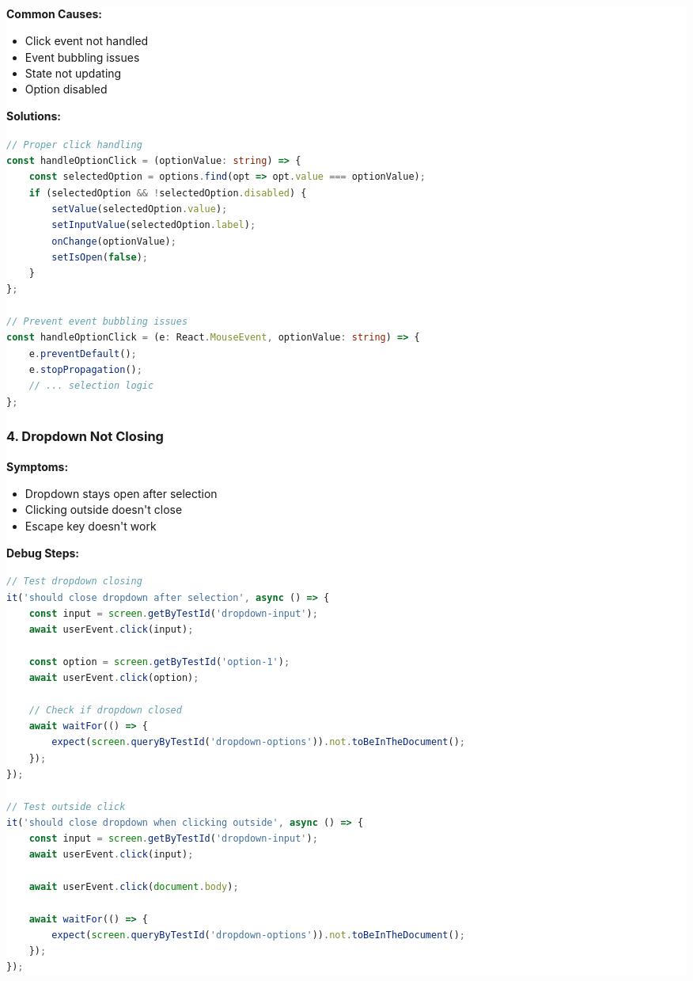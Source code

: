 **Common Causes:**
- Click event not handled
- Event bubbling issues
- State not updating
- Option disabled

**Solutions:**
```typescript
// Proper click handling
const handleOptionClick = (optionValue: string) => {
    const selectedOption = options.find(opt => opt.value === optionValue);
    if (selectedOption && !selectedOption.disabled) {
        setValue(selectedOption.value);
        setInputValue(selectedOption.label);
        onChange(optionValue);
        setIsOpen(false);
    }
};

// Prevent event bubbling issues
const handleOptionClick = (e: React.MouseEvent, optionValue: string) => {
    e.preventDefault();
    e.stopPropagation();
    // ... selection logic
};
```

### 4. **Dropdown Not Closing**

**Symptoms:**
- Dropdown stays open after selection
- Clicking outside doesn't close
- Escape key doesn't work

**Debug Steps:**
```typescript
// Test dropdown closing
it('should close dropdown after selection', async () => {
    const input = screen.getByTestId('dropdown-input');
    await userEvent.click(input);
    
    const option = screen.getByTestId('option-1');
    await userEvent.click(option);
    
    // Check if dropdown closed
    await waitFor(() => {
        expect(screen.queryByTestId('dropdown-options')).not.toBeInTheDocument();
    });
});

// Test outside click
it('should close dropdown when clicking outside', async () => {
    const input = screen.getByTestId('dropdown-input');
    await userEvent.click(input);
    
    await userEvent.click(document.body);
    
    await waitFor(() => {
        expect(screen.queryByTestId('dropdown-options')).not.toBeInTheDocument();
    });
});
```

